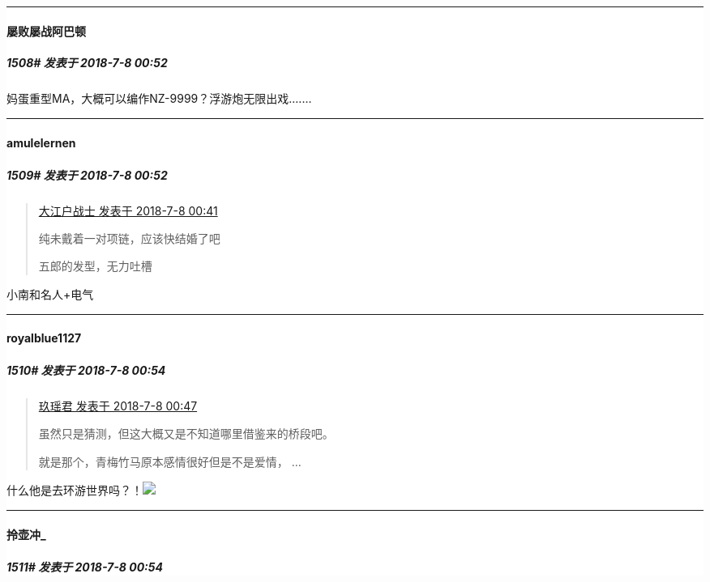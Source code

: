 

-----

####  屡败屡战阿巴顿  
##### 1508#       发表于 2018-7-8 00:52




妈蛋重型MA，大概可以编作NZ-9999？浮游炮无限出戏.......







-----

####  amulelernen  
##### 1509#       发表于 2018-7-8 00:52



<blockquote><a href="httphttps://bbs.saraba1st.com/2b/forum.php?mod=redirect&amp;goto=findpost&amp;pid=40255573&amp;ptid=1722710" target="_blank">大江户战士 发表于 2018-7-8 00:41</a>

纯未戴着一对项链，应该快结婚了吧


五郎的发型，无力吐槽</blockquote>
小南和名人+电气







-----

####  royalblue1127  
##### 1510#       发表于 2018-7-8 00:54



<blockquote><a href="httphttps://bbs.saraba1st.com/2b/forum.php?mod=redirect&amp;goto=findpost&amp;pid=40255674&amp;ptid=1722710" target="_blank">玖瑶君 发表于 2018-7-8 00:47</a>

虽然只是猜测，但这大概又是不知道哪里借鉴来的桥段吧。


就是那个，青梅竹马原本感情很好但是不是爱情， ...</blockquote>
什么他是去环游世界吗？！<img src="https://static.saraba1st.com/image/smiley/face2017/104.png" referrerpolicy="no-referrer">







-----

####  拎壶冲_  
##### 1511#       发表于 2018-7-8 00:54
